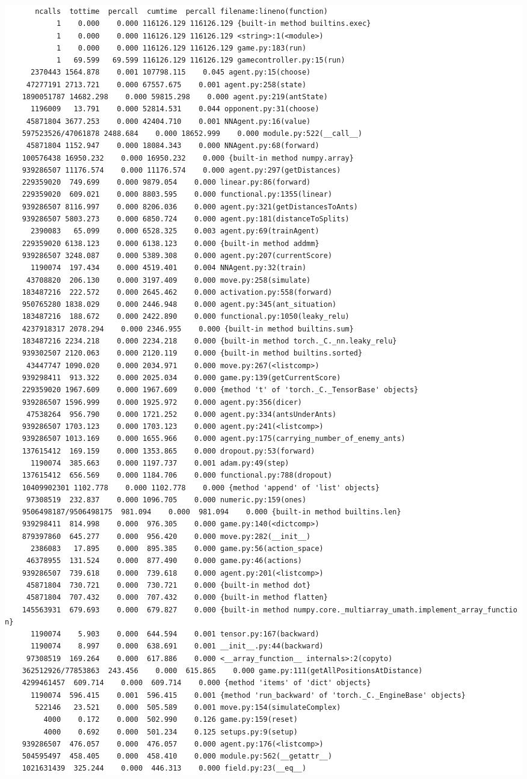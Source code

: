            ncalls  tottime  percall  cumtime  percall filename:lineno(function)
                1    0.000    0.000 116126.129 116126.129 {built-in method builtins.exec}
                1    0.000    0.000 116126.129 116126.129 <string>:1(<module>)
                1    0.000    0.000 116126.129 116126.129 game.py:183(run)
                1   69.599   69.599 116126.129 116126.129 gamecontroller.py:15(run)
          2370443 1564.878    0.001 107798.115    0.045 agent.py:15(choose)
         47277191 2713.721    0.000 67557.675    0.001 agent.py:258(state)
        1890051787 14682.298    0.000 59815.298    0.000 agent.py:219(antState)
          1196009   13.791    0.000 52814.531    0.044 opponent.py:31(choose)
         45871804 3677.253    0.000 42404.710    0.001 NNAgent.py:16(value)
        597523526/47061878 2488.684    0.000 18652.999    0.000 module.py:522(__call__)
         45871804 1152.947    0.000 18084.343    0.000 NNAgent.py:68(forward)
        100576438 16950.232    0.000 16950.232    0.000 {built-in method numpy.array}
        939286507 11176.574    0.000 11176.574    0.000 agent.py:297(getDistances)
        229359020  749.699    0.000 9879.054    0.000 linear.py:86(forward)
        229359020  609.021    0.000 8803.595    0.000 functional.py:1355(linear)
        939286507 8116.997    0.000 8206.036    0.000 agent.py:321(getDistancesToAnts)
        939286507 5803.273    0.000 6850.724    0.000 agent.py:181(distanceToSplits)
          2390083   65.099    0.000 6528.325    0.003 agent.py:69(trainAgent)
        229359020 6138.123    0.000 6138.123    0.000 {built-in method addmm}
        939286507 3248.087    0.000 5389.308    0.000 agent.py:207(currentScore)
          1190074  197.434    0.000 4519.401    0.004 NNAgent.py:32(train)
         43708820  206.130    0.000 3197.409    0.000 move.py:258(simulate)
        183487216  222.572    0.000 2645.462    0.000 activation.py:558(forward)
        950765280 1838.029    0.000 2446.948    0.000 agent.py:345(ant_situation)
        183487216  188.672    0.000 2422.890    0.000 functional.py:1050(leaky_relu)
        4237918317 2078.294    0.000 2346.955    0.000 {built-in method builtins.sum}
        183487216 2234.218    0.000 2234.218    0.000 {built-in method torch._C._nn.leaky_relu}
        939302507 2120.063    0.000 2120.119    0.000 {built-in method builtins.sorted}
         43447747 1090.020    0.000 2034.971    0.000 move.py:267(<listcomp>)
        939298411  913.322    0.000 2025.034    0.000 game.py:139(getCurrentScore)
        229359020 1967.609    0.000 1967.609    0.000 {method 't' of 'torch._C._TensorBase' objects}
        939286507 1596.999    0.000 1925.972    0.000 agent.py:356(dicer)
         47538264  956.790    0.000 1721.252    0.000 agent.py:334(antsUnderAnts)
        939286507 1703.123    0.000 1703.123    0.000 agent.py:241(<listcomp>)
        939286507 1013.169    0.000 1655.966    0.000 agent.py:175(carrying_number_of_enemy_ants)
        137615412  169.159    0.000 1353.865    0.000 dropout.py:53(forward)
          1190074  385.663    0.000 1197.737    0.001 adam.py:49(step)
        137615412  656.569    0.000 1184.706    0.000 functional.py:788(dropout)
        10409902301 1102.778    0.000 1102.778    0.000 {method 'append' of 'list' objects}
         97308519  232.837    0.000 1096.705    0.000 numeric.py:159(ones)
        9506498187/9506498175  981.094    0.000  981.094    0.000 {built-in method builtins.len}
        939298411  814.998    0.000  976.305    0.000 game.py:140(<dictcomp>)
        879397860  645.277    0.000  956.420    0.000 move.py:282(__init__)
          2386083   17.895    0.000  895.385    0.000 game.py:56(action_space)
         46378955  131.524    0.000  877.490    0.000 game.py:46(actions)
        939286507  739.618    0.000  739.618    0.000 agent.py:201(<listcomp>)
         45871804  730.721    0.000  730.721    0.000 {built-in method dot}
         45871804  707.432    0.000  707.432    0.000 {built-in method flatten}
        145563931  679.693    0.000  679.827    0.000 {built-in method numpy.core._multiarray_umath.implement_array_function}
          1190074    5.903    0.000  644.594    0.001 tensor.py:167(backward)
          1190074    8.997    0.000  638.691    0.001 __init__.py:44(backward)
         97308519  169.264    0.000  617.886    0.000 <__array_function__ internals>:2(copyto)
        362512926/77853863  243.456    0.000  615.865    0.000 game.py:111(getAllPositionsAtDistance)
        4299461457  609.714    0.000  609.714    0.000 {method 'items' of 'dict' objects}
          1190074  596.415    0.001  596.415    0.001 {method 'run_backward' of 'torch._C._EngineBase' objects}
           522146   23.521    0.000  505.589    0.001 move.py:154(simulateComplex)
             4000    0.172    0.000  502.990    0.126 game.py:159(reset)
             4000    0.692    0.000  501.234    0.125 setups.py:9(setup)
        939286507  476.057    0.000  476.057    0.000 agent.py:176(<listcomp>)
        504595497  458.405    0.000  458.410    0.000 module.py:562(__getattr__)
        1021631439  325.244    0.000  446.313    0.000 field.py:23(__eq__)